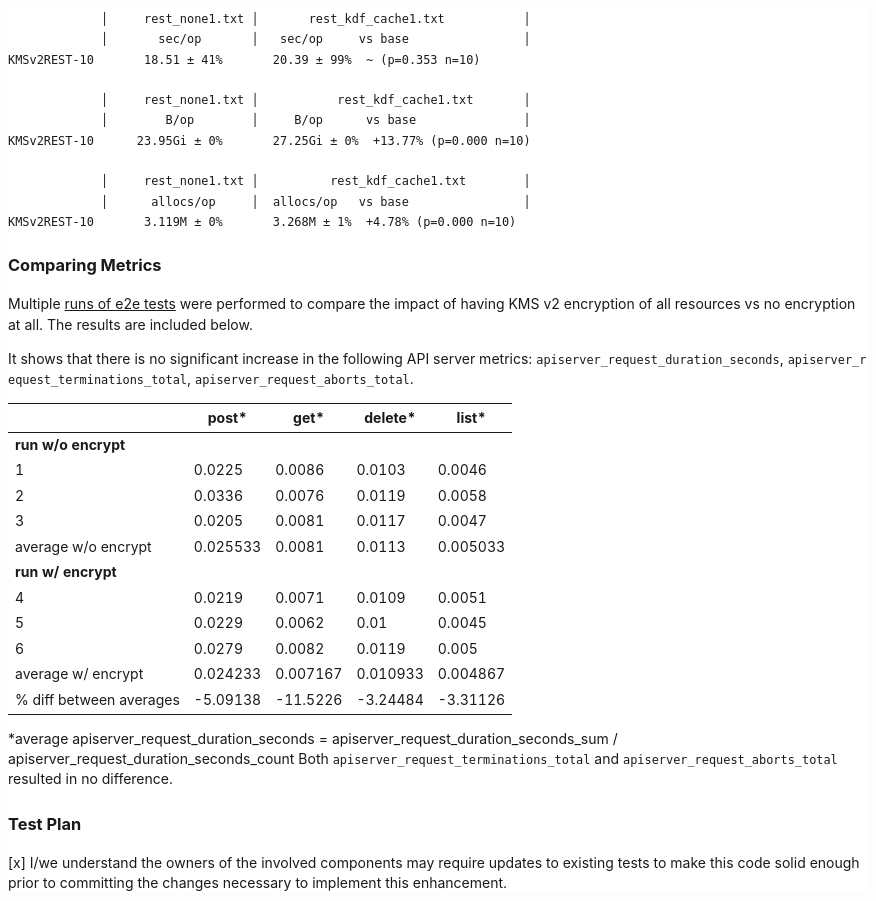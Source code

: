 ```
             │     rest_none1.txt │       rest_kdf_cache1.txt           │
             │       sec/op       │   sec/op     vs base                │
KMSv2REST-10       18.51 ± 41%       20.39 ± 99%  ~ (p=0.353 n=10)

             │     rest_none1.txt │           rest_kdf_cache1.txt       │
             │        B/op        │     B/op      vs base               │
KMSv2REST-10      23.95Gi ± 0%       27.25Gi ± 0%  +13.77% (p=0.000 n=10)

             │     rest_none1.txt │          rest_kdf_cache1.txt        │
             │      allocs/op     │  allocs/op   vs base                │
KMSv2REST-10       3.119M ± 0%       3.268M ± 1%  +4.78% (p=0.000 n=10)
```

### Comparing Metrics

Multiple [runs of e2e tests](https://gist.github.com/ritazh/528e627430621fffce41fd04983024a4) were performed to compare the impact of having KMS v2 encryption of all resources vs no encryption at all. The results are included below. 

It shows that there is no significant increase in the following API server metrics: `apiserver_request_duration_seconds`, `apiserver_request_terminations_total`, `apiserver_request_aborts_total`.

|                         | post*     | get*      | delete*   | list*     |
|-------------------------|-----------|-----------|-----------|-----------|
| **run w/o encrypt**     |           |           |           |           |
| 1                       | 0.0225    | 0.0086    | 0.0103    | 0.0046    |
| 2                       | 0.0336    | 0.0076    | 0.0119    | 0.0058    |
| 3                       | 0.0205    | 0.0081    | 0.0117    | 0.0047    |
| average w/o encrypt     | 0.025533  | 0.0081    | 0.0113    | 0.005033  |
| **run w/ encrypt**      |           |           |           |           |
| 4                       | 0.0219    | 0.0071    | 0.0109    | 0.0051    |
| 5                       | 0.0229    | 0.0062    | 0.01      | 0.0045    |
| 6                       | 0.0279    | 0.0082    | 0.0119    | 0.005     |
| average w/ encrypt      | 0.024233  | 0.007167  | 0.010933  | 0.004867  |
| % diff between averages | -5.09138  | -11.5226  | -3.24484  | -3.31126  |

*average apiserver_request_duration_seconds = apiserver_request_duration_seconds_sum / apiserver_request_duration_seconds_count
Both `apiserver_request_terminations_total` and `apiserver_request_aborts_total` resulted in no difference.

### Test Plan

[x] I/we understand the owners of the involved components may require updates to existing tests to make this code solid enough prior to committing the changes necessary to implement this enhancement.


[kubernetes.io]: https://kubernetes.io/
[kubernetes/enhancements]: https://git.k8s.io/enhancements
[kubernetes/kubernetes]: https://git.k8s.io/kubernetes
[kubernetes/website]: https://git.k8s.io/website